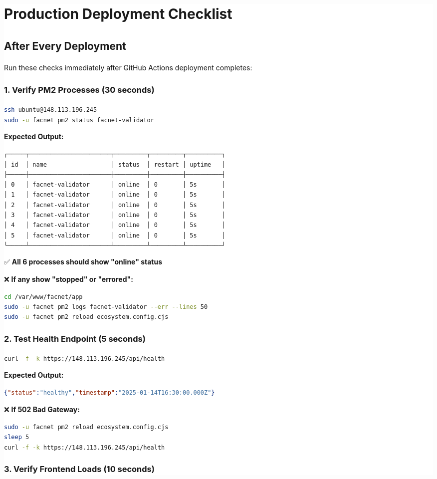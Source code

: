 # Production Deployment Checklist

## After Every Deployment

Run these checks immediately after GitHub Actions deployment completes:

### 1. Verify PM2 Processes (30 seconds)

```bash
ssh ubuntu@148.113.196.245
sudo -u facnet pm2 status facnet-validator
```

**Expected Output:**
```
┌─────┬───────────────────────┬─────────┬─────────┬──────────┐
│ id  │ name                  │ status  │ restart │ uptime   │
├─────┼───────────────────────┼─────────┼─────────┼──────────┤
│ 0   │ facnet-validator      │ online  │ 0       │ 5s       │
│ 1   │ facnet-validator      │ online  │ 0       │ 5s       │
│ 2   │ facnet-validator      │ online  │ 0       │ 5s       │
│ 3   │ facnet-validator      │ online  │ 0       │ 5s       │
│ 4   │ facnet-validator      │ online  │ 0       │ 5s       │
│ 5   │ facnet-validator      │ online  │ 0       │ 5s       │
└─────┴───────────────────────┴─────────┴─────────┴──────────┘
```

✅ **All 6 processes should show "online" status**

❌ **If any show "stopped" or "errored":**
```bash
cd /var/www/facnet/app
sudo -u facnet pm2 logs facnet-validator --err --lines 50
sudo -u facnet pm2 reload ecosystem.config.cjs
```

### 2. Test Health Endpoint (5 seconds)

```bash
curl -f -k https://148.113.196.245/api/health
```

**Expected Output:**
```json
{"status":"healthy","timestamp":"2025-01-14T16:30:00.000Z"}
```

❌ **If 502 Bad Gateway:**
```bash
sudo -u facnet pm2 reload ecosystem.config.cjs
sleep 5
curl -f -k https://148.113.196.245/api/health
```

### 3. Verify Frontend Loads (10 seconds)
